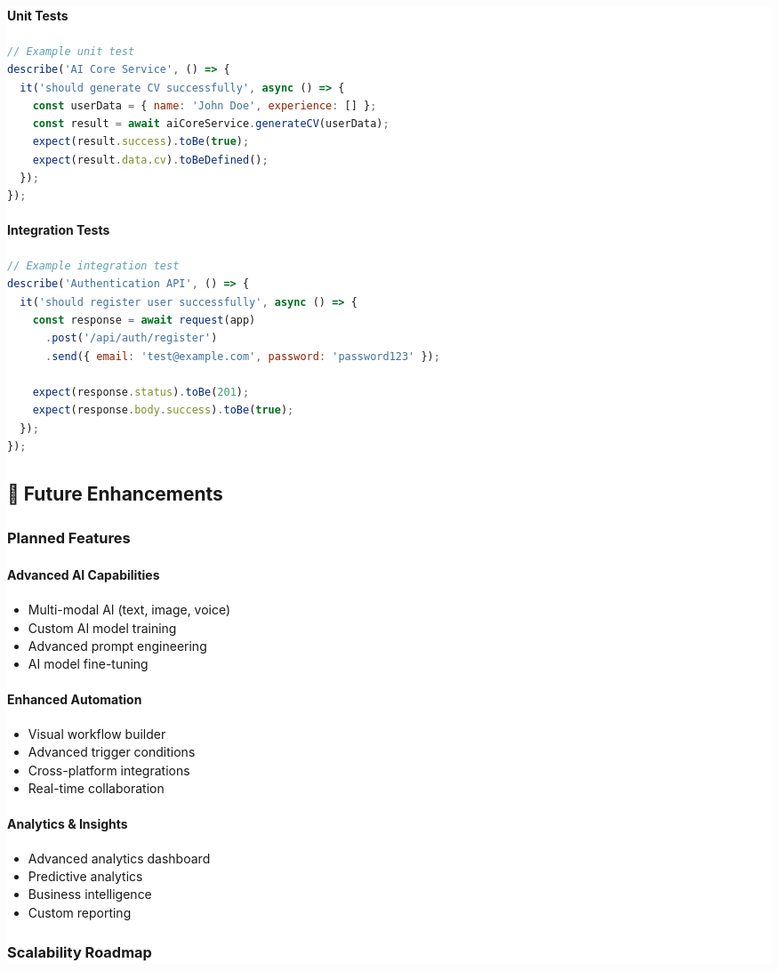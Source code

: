 #### Unit Tests
```javascript
// Example unit test
describe('AI Core Service', () => {
  it('should generate CV successfully', async () => {
    const userData = { name: 'John Doe', experience: [] };
    const result = await aiCoreService.generateCV(userData);
    expect(result.success).toBe(true);
    expect(result.data.cv).toBeDefined();
  });
});
```

#### Integration Tests
```javascript
// Example integration test
describe('Authentication API', () => {
  it('should register user successfully', async () => {
    const response = await request(app)
      .post('/api/auth/register')
      .send({ email: 'test@example.com', password: 'password123' });
    
    expect(response.status).toBe(201);
    expect(response.body.success).toBe(true);
  });
});
```

## 🎯 Future Enhancements

### Planned Features

#### Advanced AI Capabilities
- Multi-modal AI (text, image, voice)
- Custom AI model training
- Advanced prompt engineering
- AI model fine-tuning

#### Enhanced Automation
- Visual workflow builder
- Advanced trigger conditions
- Cross-platform integrations
- Real-time collaboration

#### Analytics & Insights
- Advanced analytics dashboard
- Predictive analytics
- Business intelligence
- Custom reporting

### Scalability Roadmap

